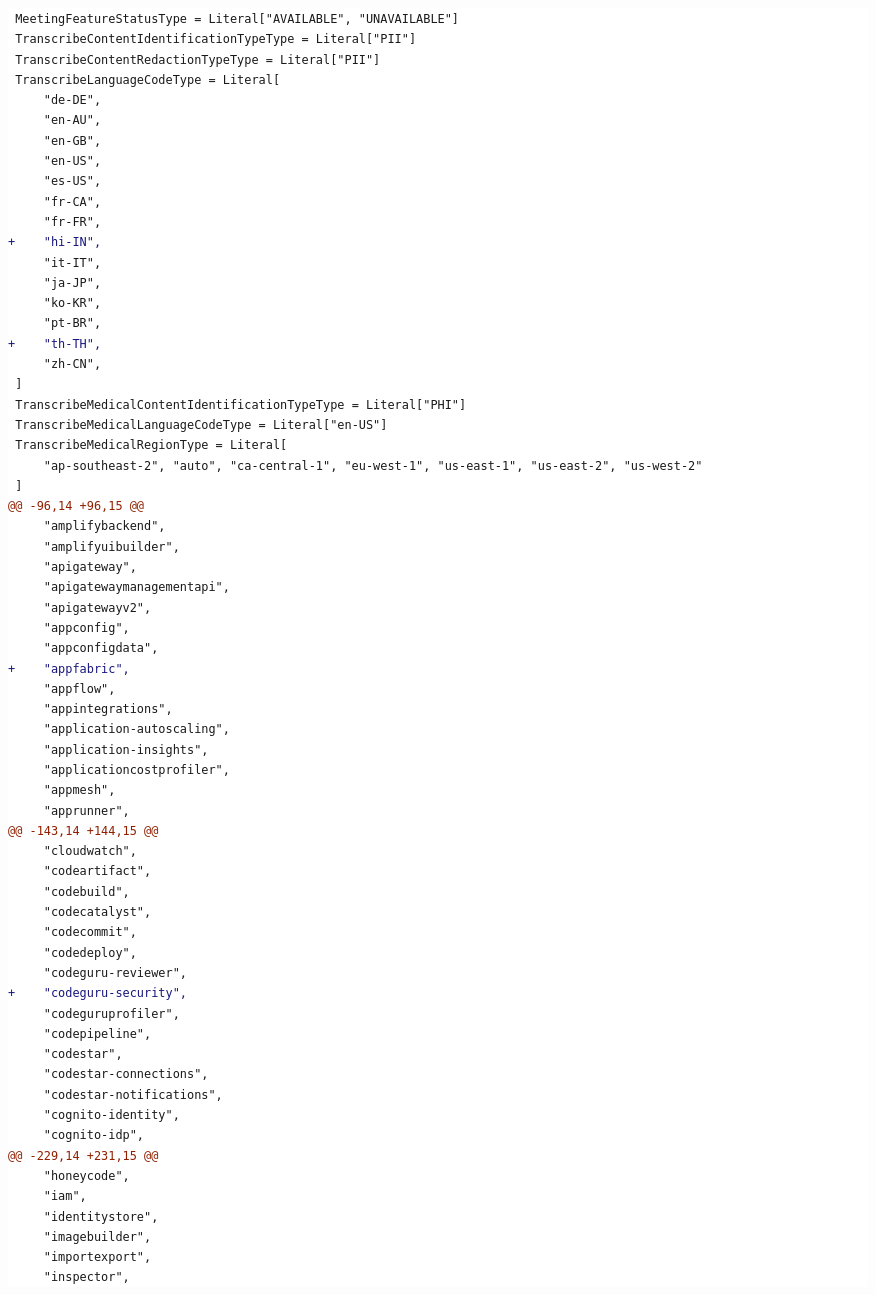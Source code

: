```diff
 MeetingFeatureStatusType = Literal["AVAILABLE", "UNAVAILABLE"]
 TranscribeContentIdentificationTypeType = Literal["PII"]
 TranscribeContentRedactionTypeType = Literal["PII"]
 TranscribeLanguageCodeType = Literal[
     "de-DE",
     "en-AU",
     "en-GB",
     "en-US",
     "es-US",
     "fr-CA",
     "fr-FR",
+    "hi-IN",
     "it-IT",
     "ja-JP",
     "ko-KR",
     "pt-BR",
+    "th-TH",
     "zh-CN",
 ]
 TranscribeMedicalContentIdentificationTypeType = Literal["PHI"]
 TranscribeMedicalLanguageCodeType = Literal["en-US"]
 TranscribeMedicalRegionType = Literal[
     "ap-southeast-2", "auto", "ca-central-1", "eu-west-1", "us-east-1", "us-east-2", "us-west-2"
 ]
@@ -96,14 +96,15 @@
     "amplifybackend",
     "amplifyuibuilder",
     "apigateway",
     "apigatewaymanagementapi",
     "apigatewayv2",
     "appconfig",
     "appconfigdata",
+    "appfabric",
     "appflow",
     "appintegrations",
     "application-autoscaling",
     "application-insights",
     "applicationcostprofiler",
     "appmesh",
     "apprunner",
@@ -143,14 +144,15 @@
     "cloudwatch",
     "codeartifact",
     "codebuild",
     "codecatalyst",
     "codecommit",
     "codedeploy",
     "codeguru-reviewer",
+    "codeguru-security",
     "codeguruprofiler",
     "codepipeline",
     "codestar",
     "codestar-connections",
     "codestar-notifications",
     "cognito-identity",
     "cognito-idp",
@@ -229,14 +231,15 @@
     "honeycode",
     "iam",
     "identitystore",
     "imagebuilder",
     "importexport",
     "inspector",
```